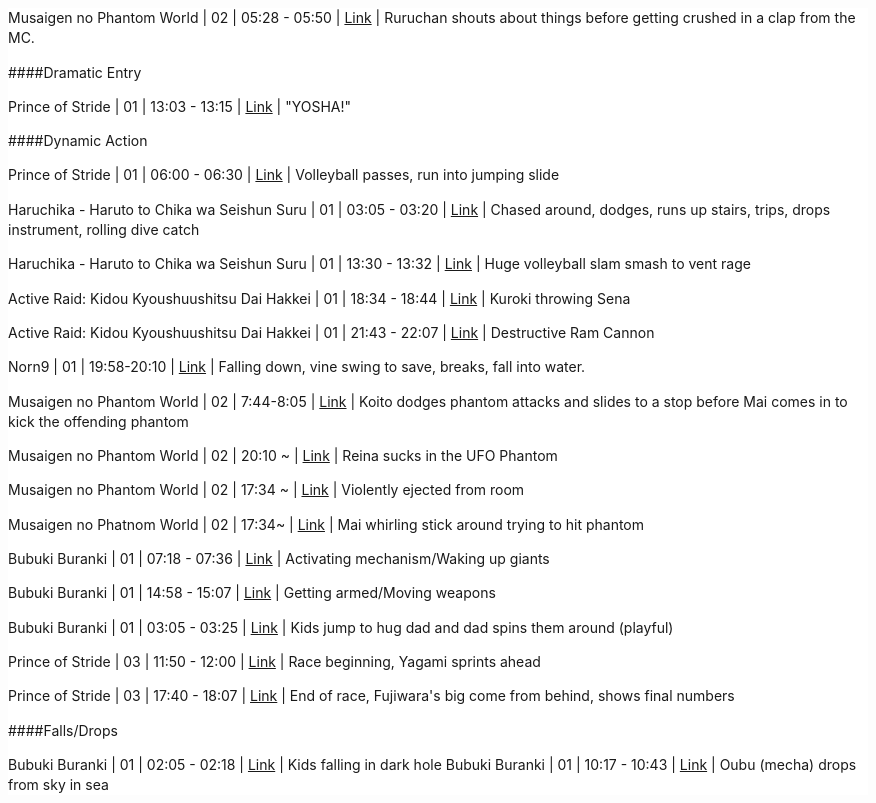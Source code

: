 Musaigen no Phantom World | 02 | 05:28 - 05:50 | [Link](https://d.maxfile.ro/jrajphljya.mp4) | Ruruchan shouts about things before getting crushed in a clap from the MC.

####Dramatic Entry 

Prince of Stride | 01 | 13:03 - 13:15 | [Link](https://d.maxfile.ro/lhejsasszs.mp4) | "YOSHA!" <door slams open>

####Dynamic Action

Prince of Stride | 01 | 06:00 - 06:30 | [Link](https://d.maxfile.ro/vfexpdeebj.mp4) | Volleyball passes, run into jumping slide

Haruchika - Haruto to Chika wa Seishun Suru | 01 | 03:05 - 03:20 | [Link](https://d.maxfile.ro/cpvtxgiizd.mp4) | Chased around, dodges, runs up stairs, trips, drops instrument, rolling dive catch

Haruchika - Haruto to Chika wa Seishun Suru | 01 | 13:30 - 13:32 | [Link](https://d.maxfile.ro/atqqwfndmx.mp4) | Huge volleyball slam smash to vent rage

Active Raid: Kidou Kyoushuushitsu Dai Hakkei | 01 | 18:34 - 18:44 | [Link](http://a.pomf.cat/cvxupo.webm) | Kuroki throwing Sena

Active Raid: Kidou Kyoushuushitsu Dai Hakkei | 01 | 21:43 - 22:07 | [Link](http://a.pomf.cat/typmff.webm) | Destructive Ram Cannon

Norn9 | 01 | 19:58-20:10 | [Link](https://d.maxfile.ro/jikbivitsk.mp4)  | Falling down, vine swing to save, breaks, fall into water.

Musaigen no Phantom World | 02 | 7:44-8:05 | [Link](https://d.maxfile.ro/xkzflznaky.mp4) | Koito dodges phantom attacks and slides to a stop before Mai comes in to kick the offending phantom

Musaigen no Phantom World | 02 | 20:10 ~ | [Link](https://d.maxfile.ro/rgqvkggyww.mp4) | Reina sucks in the UFO Phantom

Musaigen no Phantom World | 02 | 17:34 ~ | [Link](https://d.maxfile.ro/psdxbhskkc.mp4) | Violently ejected from room

Musaigen no Phatnom World | 02 | 17:34~ | [Link](https://d.maxfile.ro/mfrbkncbiu.mp4) | Mai whirling stick around trying to hit phantom

Bubuki Buranki | 01 | 07:18 - 07:36 | [Link](https://my.mixtape.moe/lphoom.webm) | Activating mechanism/Waking up giants

Bubuki Buranki | 01 | 14:58 - 15:07 | [Link](https://my.mixtape.moe/tvvvwi.webm) | Getting armed/Moving weapons

Bubuki Buranki | 01 | 03:05 - 03:25 | [Link](https://my.mixtape.moe/toughw.webm) | Kids jump to hug dad and dad spins them around (playful)

Prince of Stride | 03 | 11:50 - 12:00 | [Link](https://d.maxfile.ro/twyruakdvk.mp4) | Race beginning, Yagami sprints ahead

Prince of Stride | 03 | 17:40 - 18:07 | [Link](https://d.maxfile.ro/skudgsjxso.mp4)  | End of race, Fujiwara's big come from behind, shows final numbers

####Falls/Drops

Bubuki Buranki | 01 | 02:05 - 02:18 | [Link](https://my.mixtape.moe/dsizal.webm) | Kids falling in dark hole
Bubuki Buranki | 01 | 10:17 - 10:43 | [Link](https://my.mixtape.moe/egbdht.webm) | Oubu (mecha) drops from sky in sea
